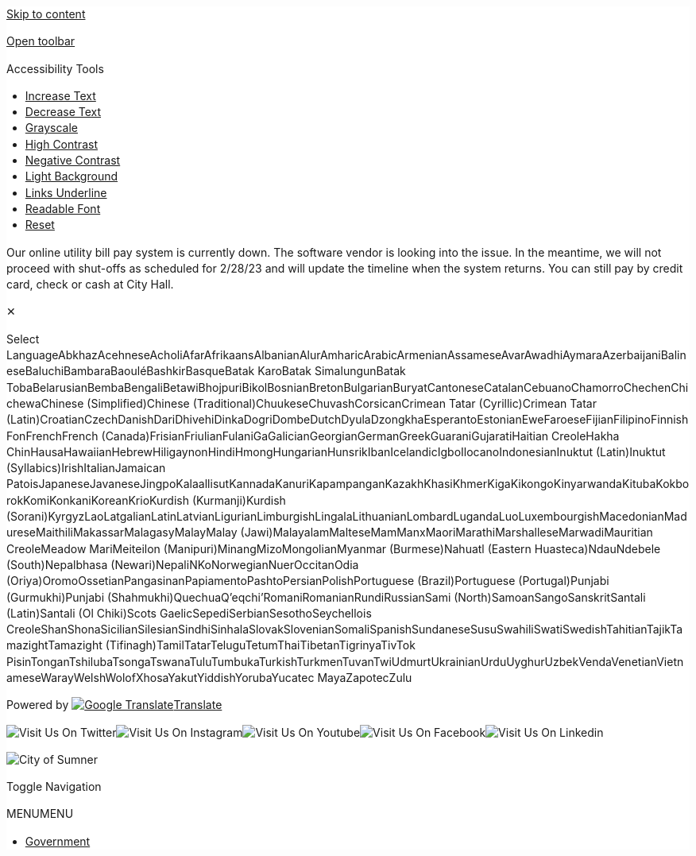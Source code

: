 [Skip to content](https://sumnerwa.gov/mayor/)

[Open toolbar](https:void%280%29; "Accessibility Tools")

Accessibility Tools

- [Increase Text](https://sumnerwa.gov/mayor)
- [Decrease Text](https://sumnerwa.gov/mayor)
- [Grayscale](https://sumnerwa.gov/mayor)
- [High Contrast](https://sumnerwa.gov/mayor)
- [Negative Contrast](https://sumnerwa.gov/mayor)
- [Light Background](https://sumnerwa.gov/mayor)
- [Links Underline](https://sumnerwa.gov/mayor)
- [Readable Font](https://sumnerwa.gov/mayor)
- [Reset](https://sumnerwa.gov/mayor)

Our online utility bill pay system is currently down. The software vendor is looking into the issue. In the meantime, we will not proceed with shut-offs as scheduled for 2/28/23 and will update the timeline when the system returns. You can still pay by credit card, check or cash at City Hall.

✕

Select LanguageAbkhazAcehneseAcholiAfarAfrikaansAlbanianAlurAmharicArabicArmenianAssameseAvarAwadhiAymaraAzerbaijaniBalineseBaluchiBambaraBaouléBashkirBasqueBatak KaroBatak SimalungunBatak TobaBelarusianBembaBengaliBetawiBhojpuriBikolBosnianBretonBulgarianBuryatCantoneseCatalanCebuanoChamorroChechenChichewaChinese (Simplified)Chinese (Traditional)ChuukeseChuvashCorsicanCrimean Tatar (Cyrillic)Crimean Tatar (Latin)CroatianCzechDanishDariDhivehiDinkaDogriDombeDutchDyulaDzongkhaEsperantoEstonianEweFaroeseFijianFilipinoFinnishFonFrenchFrench (Canada)FrisianFriulianFulaniGaGalicianGeorgianGermanGreekGuaraniGujaratiHaitian CreoleHakha ChinHausaHawaiianHebrewHiligaynonHindiHmongHungarianHunsrikIbanIcelandicIgboIlocanoIndonesianInuktut (Latin)Inuktut (Syllabics)IrishItalianJamaican PatoisJapaneseJavaneseJingpoKalaallisutKannadaKanuriKapampanganKazakhKhasiKhmerKigaKikongoKinyarwandaKitubaKokborokKomiKonkaniKoreanKrioKurdish (Kurmanji)Kurdish (Sorani)KyrgyzLaoLatgalianLatinLatvianLigurianLimburgishLingalaLithuanianLombardLugandaLuoLuxembourgishMacedonianMadureseMaithiliMakassarMalagasyMalayMalay (Jawi)MalayalamMalteseMamManxMaoriMarathiMarshalleseMarwadiMauritian CreoleMeadow MariMeiteilon (Manipuri)MinangMizoMongolianMyanmar (Burmese)Nahuatl (Eastern Huasteca)NdauNdebele (South)Nepalbhasa (Newari)NepaliNKoNorwegianNuerOccitanOdia (Oriya)OromoOssetianPangasinanPapiamentoPashtoPersianPolishPortuguese (Brazil)Portuguese (Portugal)Punjabi (Gurmukhi)Punjabi (Shahmukhi)QuechuaQʼeqchiʼRomaniRomanianRundiRussianSami (North)SamoanSangoSanskritSantali (Latin)Santali (Ol Chiki)Scots GaelicSepediSerbianSesothoSeychellois CreoleShanShonaSicilianSilesianSindhiSinhalaSlovakSlovenianSomaliSpanishSundaneseSusuSwahiliSwatiSwedishTahitianTajikTamazightTamazight (Tifinagh)TamilTatarTeluguTetumThaiTibetanTigrinyaTivTok PisinTonganTshilubaTsongaTswanaTuluTumbukaTurkishTurkmenTuvanTwiUdmurtUkrainianUrduUyghurUzbekVendaVenetianVietnameseWarayWelshWolofXhosaYakutYiddishYorubaYucatec MayaZapotecZulu

Powered by [![Google Translate](https://www.gstatic.com/images/branding/googlelogo/1x/googlelogo_color_42x16dp.png)Translate](https://translate.google.com)

![Visit Us On Twitter](https://sumnerwa.gov/wp-content/plugins/acurax-social-media-widget/images/themes/25/twitter.png)![Visit Us On Instagram](https://sumnerwa.gov/wp-content/plugins/acurax-social-media-widget/images/themes/25/instagram.png)![Visit Us On Youtube](https://sumnerwa.gov/wp-content/plugins/acurax-social-media-widget/images/themes/25/youtube.png)![Visit Us On Facebook](https://sumnerwa.gov/wp-content/plugins/acurax-social-media-widget/images/themes/25/facebook.png)![Visit Us On Linkedin](https://sumnerwa.gov/wp-content/plugins/acurax-social-media-widget/images/themes/25/linkedin.png)

![City of Sumner](https://sumnerwa.gov/wp-content/uploads/2021/09/CityOfSumnerLogo_HorzRGB.png)

Toggle Navigation

MENUMENU

- [Government](https://sumnerwa.gov/government)
  